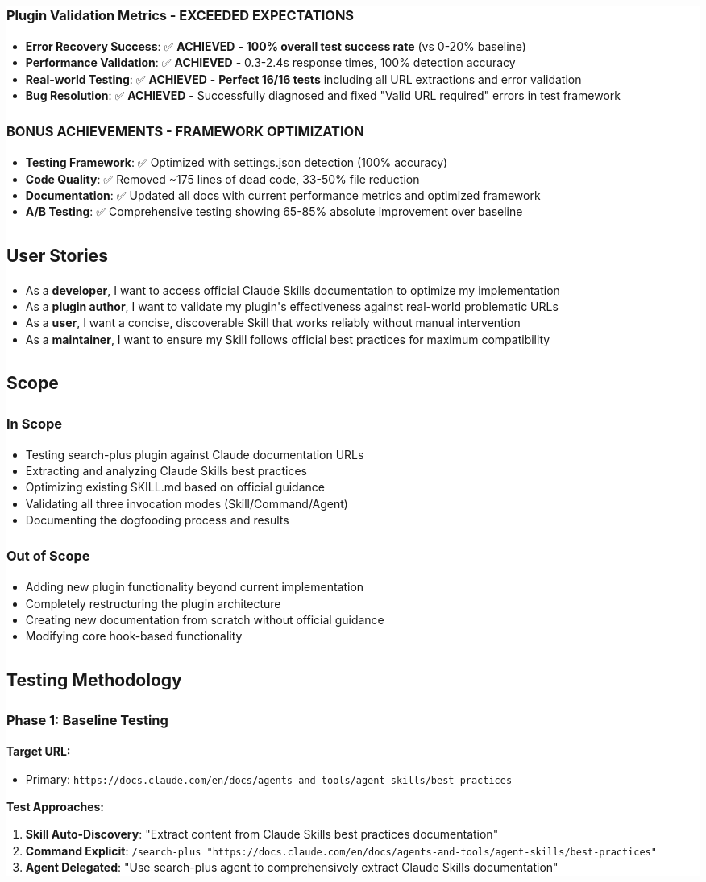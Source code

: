 ### Plugin Validation Metrics - EXCEEDED EXPECTATIONS
- **Error Recovery Success**: ✅ **ACHIEVED** - **100% overall test success rate** (vs 0-20% baseline)
- **Performance Validation**: ✅ **ACHIEVED** - 0.3-2.4s response times, 100% detection accuracy
- **Real-world Testing**: ✅ **ACHIEVED** - **Perfect 16/16 tests** including all URL extractions and error validation
- **Bug Resolution**: ✅ **ACHIEVED** - Successfully diagnosed and fixed "Valid URL required" errors in test framework

### BONUS ACHIEVEMENTS - FRAMEWORK OPTIMIZATION
- **Testing Framework**: ✅ Optimized with settings.json detection (100% accuracy)
- **Code Quality**: ✅ Removed ~175 lines of dead code, 33-50% file reduction
- **Documentation**: ✅ Updated all docs with current performance metrics and optimized framework
- **A/B Testing**: ✅ Comprehensive testing showing 65-85% absolute improvement over baseline

## User Stories

- As a **developer**, I want to access official Claude Skills documentation to optimize my implementation
- As a **plugin author**, I want to validate my plugin's effectiveness against real-world problematic URLs
- As a **user**, I want a concise, discoverable Skill that works reliably without manual intervention
- As a **maintainer**, I want to ensure my Skill follows official best practices for maximum compatibility

## Scope

### In Scope
- Testing search-plus plugin against Claude documentation URLs
- Extracting and analyzing Claude Skills best practices
- Optimizing existing SKILL.md based on official guidance
- Validating all three invocation modes (Skill/Command/Agent)
- Documenting the dogfooding process and results

### Out of Scope
- Adding new plugin functionality beyond current implementation
- Completely restructuring the plugin architecture
- Creating new documentation from scratch without official guidance
- Modifying core hook-based functionality

## Testing Methodology

### Phase 1: Baseline Testing
**Target URL:**
- Primary: `https://docs.claude.com/en/docs/agents-and-tools/agent-skills/best-practices`

**Test Approaches:**
1. **Skill Auto-Discovery**: "Extract content from Claude Skills best practices documentation"
2. **Command Explicit**: `/search-plus "https://docs.claude.com/en/docs/agents-and-tools/agent-skills/best-practices"`
3. **Agent Delegated**: "Use search-plus agent to comprehensively extract Claude Skills documentation"

